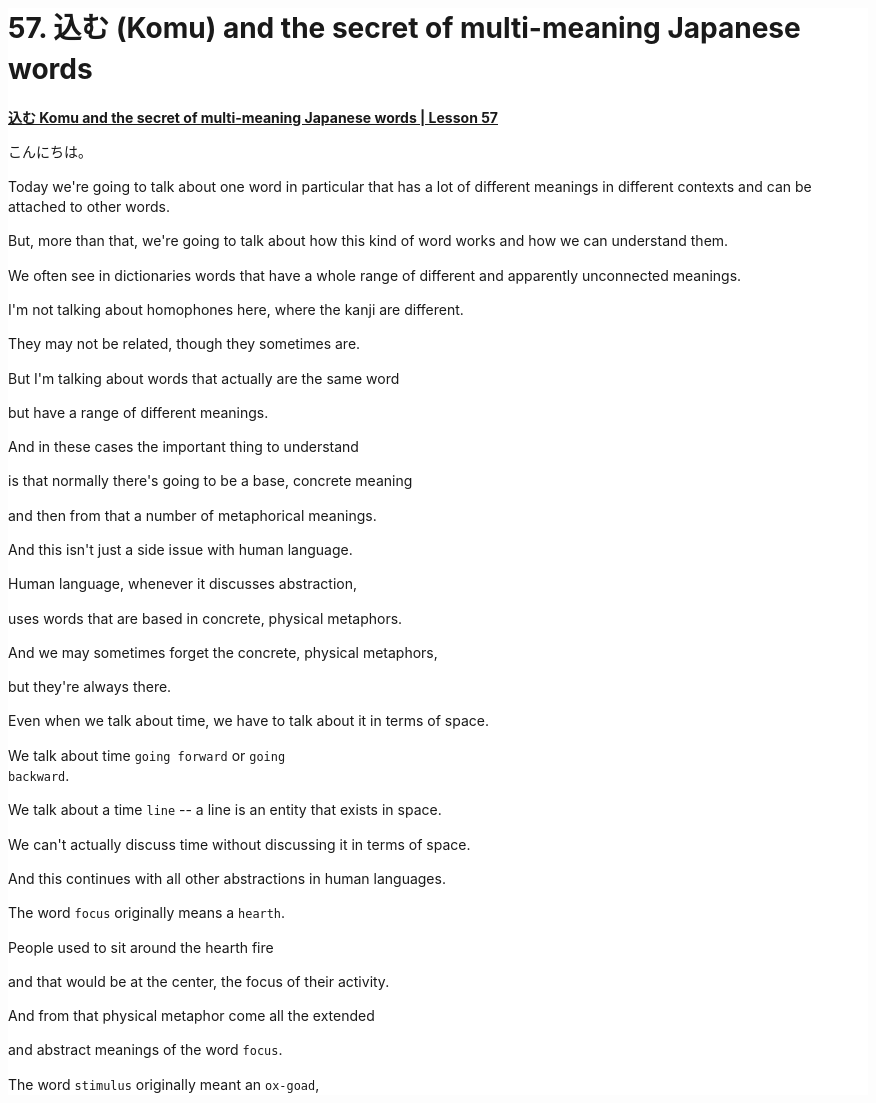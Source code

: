 # **57. 込む (Komu) and the secret of multi-meaning Japanese words**

[**込む Komu and the secret of multi-meaning Japanese words | Lesson 57**](https://www.youtube.com/watch?v=31xnxSFUCiw&list=PLg9uYxuZf8x_A-vcqqyOFZu06WlhnypWj&index=59&pp=iAQB)

こんにちは。

Today we're going to talk about one word in particular that has a lot of different meanings in different contexts and can be attached to other words.

But, more than that, we're going to talk about how this kind of word works and how we can understand them.

We often see in dictionaries words that have a whole range of different and apparently unconnected meanings.

I'm not talking about homophones here, where the kanji are different.

They may not be related, though they sometimes are.

But I'm talking about words that actually are the same word

but have a range of different meanings.

And in these cases the important thing to understand

is that normally there's going to be a base, concrete meaning

and then from that a number of metaphorical meanings.

And this isn't just a side issue with human language.

Human language, whenever it discusses abstraction,

uses words that are based in concrete, physical metaphors.

And we may sometimes forget the concrete, physical metaphors,

but they're always there.

Even when we talk about time, we have to talk about it in terms of space.

We talk about time <code>going forward</code> or <code>going backward</code>.

We talk about a time <code>line</code> -- a line is an entity that exists in space.

We can't actually discuss time without discussing it in terms of space.

And this continues with all other abstractions in human languages.

The word <code>focus</code> originally means a <code>hearth</code>.

People used to sit around the hearth fire

and that would be at the center, the focus of their activity.

And from that physical metaphor come all the extended

and abstract meanings of the word <code>focus</code>.

The word <code>stimulus</code> originally meant an <code>ox-goad</code>,
